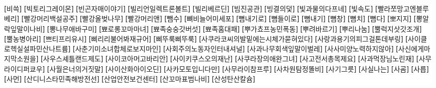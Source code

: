 [비쓱]
[빅토리그레이몬]
[빈곤자매이야기]
[빌리언일렉트론볼트]
[빌리베르딘]
[빔진공관]
[빙결의덫]
[빛과물의다프네]
[빛속도]
[빨라쪼망고엔블루베리]
[빨강머리백설공주]
[빨강올벚나무]
[빨강머리앤]
[뺌수]
[뼈비늘어미세포]
[뼘내기로]
[뼘들이로]
[뼘내기]
[뼘창]
[뼘치]
[뼘다]
[뽀지지]
[뽕알락잎말이나비]
[뽕나무애바구미]
[뾰로롱꼬마마녀]
[뾰족숭숭갓버섯]
[뾰족홈대패]
[뿌가쵸프농민폭동]
[뿌려바르기]
[뿌리나눔]
[뿔럭지삿갓조개]
[뿔농병아리]
[쁘티프리유시]
[삐리리불어봐재규어]
[삐뚜룩삐뚜룩]
[사쿠라코씨의발밑에는시체가묻혀있다]
[사랑과용기의피그걸톤데부링]
[사이클로헥실설파민산나트륨]
[사춘기미소녀합체로보지마인]
[사회주의노동자인터내셔널]
[사과나무회색잎말이벌레]
[사사미양노력하지않아]
[사신에게마지막소원을]
[사우스셰틀랜드제도]
[사이코아머고바리안]
[사이키쿠스오의재난]
[사쿠라장의애완그녀]
[사고전서총목제요]
[사과먹장님노린재]
[사무라이디퍼쿄우]
[사월은너의거짓말]
[사이산화아이오딘]
[사카모토입니다만]
[사무라이참프루]
[사차원탐정똘비]
[사기그릇]
[사실나는]
[사굠]
[사릅]
[사먼]
[산디니스타민족해방전선]
[산업안전보건센터]
[산꼬마표범나비]
[산성탄산칼슘]